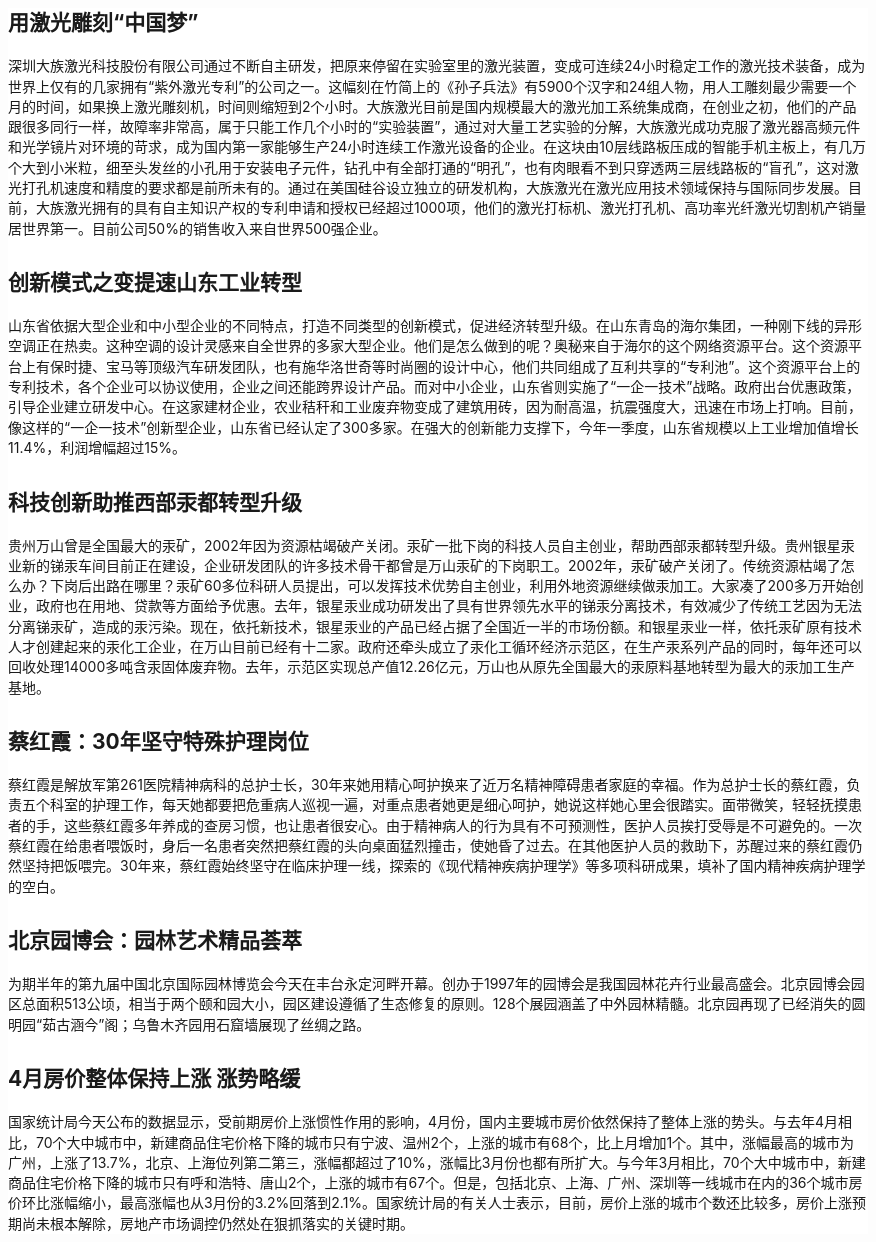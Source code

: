 
## 用激光雕刻“中国梦”


深圳大族激光科技股份有限公司通过不断自主研发，把原来停留在实验室里的激光装置，变成可连续24小时稳定工作的激光技术装备，成为世界上仅有的几家拥有“紫外激光专利”的公司之一。这幅刻在竹简上的《孙子兵法》有5900个汉字和24组人物，用人工雕刻最少需要一个月的时间，如果换上激光雕刻机，时间则缩短到2个小时。大族激光目前是国内规模最大的激光加工系统集成商，在创业之初，他们的产品跟很多同行一样，故障率非常高，属于只能工作几个小时的“实验装置”，通过对大量工艺实验的分解，大族激光成功克服了激光器高频元件和光学镜片对环境的苛求，成为国内第一家能够生产24小时连续工作激光设备的企业。在这块由10层线路板压成的智能手机主板上，有几万个大到小米粒，细至头发丝的小孔用于安装电子元件，钻孔中有全部打通的“明孔”，也有肉眼看不到只穿透两三层线路板的“盲孔”，这对激光打孔机速度和精度的要求都是前所未有的。通过在美国硅谷设立独立的研发机构，大族激光在激光应用技术领域保持与国际同步发展。目前，大族激光拥有的具有自主知识产权的专利申请和授权已经超过1000项，他们的激光打标机、激光打孔机、高功率光纤激光切割机产销量居世界第一。目前公司50%的销售收入来自世界500强企业。


## 创新模式之变提速山东工业转型


山东省依据大型企业和中小型企业的不同特点，打造不同类型的创新模式，促进经济转型升级。在山东青岛的海尔集团，一种刚下线的异形空调正在热卖。这种空调的设计灵感来自全世界的多家大型企业。他们是怎么做到的呢？奥秘来自于海尔的这个网络资源平台。这个资源平台上有保时捷、宝马等顶级汽车研发团队，也有施华洛世奇等时尚圈的设计中心，他们共同组成了互利共享的“专利池”。这个资源平台上的专利技术，各个企业可以协议使用，企业之间还能跨界设计产品。而对中小企业，山东省则实施了“一企一技术”战略。政府出台优惠政策，引导企业建立研发中心。在这家建材企业，农业秸秆和工业废弃物变成了建筑用砖，因为耐高温，抗震强度大，迅速在市场上打响。目前，像这样的“一企一技术”创新型企业，山东省已经认定了300多家。在强大的创新能力支撑下，今年一季度，山东省规模以上工业增加值增长11.4%，利润增幅超过15%。


## 科技创新助推西部汞都转型升级


贵州万山曾是全国最大的汞矿，2002年因为资源枯竭破产关闭。汞矿一批下岗的科技人员自主创业，帮助西部汞都转型升级。贵州银星汞业新的锑汞车间目前正在建设，企业研发团队的许多技术骨干都曾是万山汞矿的下岗职工。2002年，汞矿破产关闭了。传统资源枯竭了怎么办？下岗后出路在哪里？汞矿60多位科研人员提出，可以发挥技术优势自主创业，利用外地资源继续做汞加工。大家凑了200多万开始创业，政府也在用地、贷款等方面给予优惠。去年，银星汞业成功研发出了具有世界领先水平的锑汞分离技术，有效减少了传统工艺因为无法分离锑汞矿，造成的汞污染。现在，依托新技术，银星汞业的产品已经占据了全国近一半的市场份额。和银星汞业一样，依托汞矿原有技术人才创建起来的汞化工企业，在万山目前已经有十二家。政府还牵头成立了汞化工循环经济示范区，在生产汞系列产品的同时，每年还可以回收处理14000多吨含汞固体废弃物。去年，示范区实现总产值12.26亿元，万山也从原先全国最大的汞原料基地转型为最大的汞加工生产基地。


## 蔡红霞：30年坚守特殊护理岗位


蔡红霞是解放军第261医院精神病科的总护士长，30年来她用精心呵护换来了近万名精神障碍患者家庭的幸福。作为总护士长的蔡红霞，负责五个科室的护理工作，每天她都要把危重病人巡视一遍，对重点患者她更是细心呵护，她说这样她心里会很踏实。面带微笑，轻轻抚摸患者的手，这些蔡红霞多年养成的查房习惯，也让患者很安心。由于精神病人的行为具有不可预测性，医护人员挨打受辱是不可避免的。一次蔡红霞在给患者喂饭时，身后一名患者突然把蔡红霞的头向桌面猛烈撞击，使她昏了过去。在其他医护人员的救助下，苏醒过来的蔡红霞仍然坚持把饭喂完。30年来，蔡红霞始终坚守在临床护理一线，探索的《现代精神疾病护理学》等多项科研成果，填补了国内精神疾病护理学的空白。


## 北京园博会：园林艺术精品荟萃


为期半年的第九届中国北京国际园林博览会今天在丰台永定河畔开幕。创办于1997年的园博会是我国园林花卉行业最高盛会。北京园博会园区总面积513公顷，相当于两个颐和园大小，园区建设遵循了生态修复的原则。128个展园涵盖了中外园林精髓。北京园再现了已经消失的圆明园“茹古涵今”阁；乌鲁木齐园用石窟墙展现了丝绸之路。


## 4月房价整体保持上涨 涨势略缓


国家统计局今天公布的数据显示，受前期房价上涨惯性作用的影响，4月份，国内主要城市房价依然保持了整体上涨的势头。与去年4月相比，70个大中城市中，新建商品住宅价格下降的城市只有宁波、温州2个，上涨的城市有68个，比上月增加1个。其中，涨幅最高的城市为广州，上涨了13.7%，北京、上海位列第二第三，涨幅都超过了10%，涨幅比3月份也都有所扩大。与今年3月相比，70个大中城市中，新建商品住宅价格下降的城市只有呼和浩特、唐山2个，上涨的城市有67个。但是，包括北京、上海、广州、深圳等一线城市在内的36个城市房价环比涨幅缩小，最高涨幅也从3月份的3.2%回落到2.1%。国家统计局的有关人士表示，目前，房价上涨的城市个数还比较多，房价上涨预期尚未根本解除，房地产市场调控仍然处在狠抓落实的关键时期。
